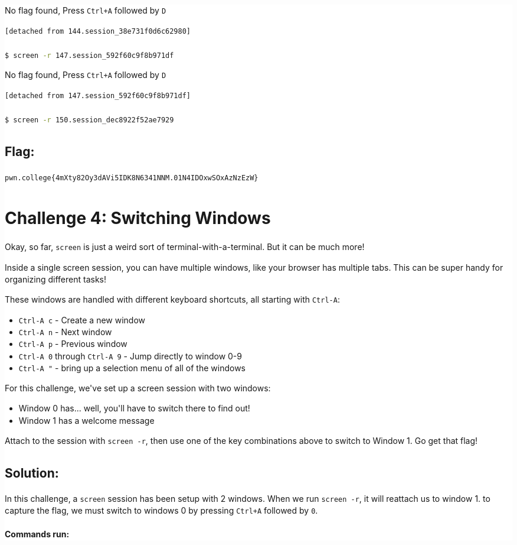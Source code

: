 No flag found, Press `Ctrl+A` followed by `D`

```sh
[detached from 144.session_38e731f0d6c62980]

$ screen -r 147.session_592f60c9f8b971df
```

No flag found, Press `Ctrl+A` followed by `D`

```sh
[detached from 147.session_592f60c9f8b971df]

$ screen -r 150.session_dec8922f52ae7929

```

## Flag: 

```
pwn.college{4mXty82Oy3dAVi5IDK8N6341NNM.01N4IDOxwSOxAzNzEzW}
```

# Challenge 4: Switching Windows

Okay, so far, `screen` is just a weird sort of terminal-with-a-terminal.
But it can be much more!

Inside a single screen session, you can have multiple windows, like your browser has multiple tabs.
This can be super handy for organizing different tasks!

These windows are handled with different keyboard shortcuts, all starting with `Ctrl-A`:

- `Ctrl-A c` - Create a new window
- `Ctrl-A n` - Next window  
- `Ctrl-A p` - Previous window
- `Ctrl-A 0` through `Ctrl-A 9` - Jump directly to window 0-9
- `Ctrl-A "` - bring up a selection menu of all of the windows

For this challenge, we've set up a screen session with two windows:

- Window 0 has... well, you'll have to switch there to find out!
- Window 1 has a welcome message

Attach to the session with `screen -r`, then use one of the key combinations above to switch to Window 1.
Go get that flag!

## Solution:

In this challenge, a `screen` session has been setup with 2 windows. When we run `screen -r`, it will reattach us to window 1. to capture the flag, we must switch to windows 0 by pressing `Ctrl+A` followed by `0`.

#### Commands run: 

